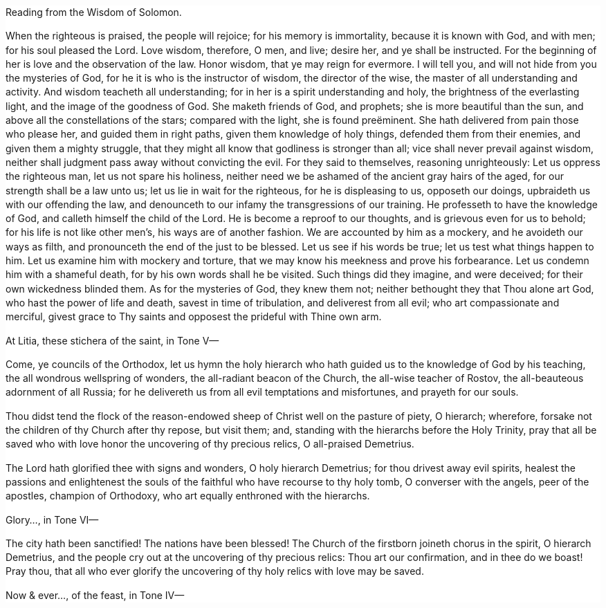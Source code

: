 Reading from the Wisdom of Solomon.

When the righteous is praised, the people will rejoice; for his memory is immortality, because it is known with God, and with men; for his soul pleased the Lord. Love wisdom, therefore, O men, and live; desire her, and ye shall be instructed. For the beginning of her is love and the observation of the law. Honor wisdom, that ye may reign for evermore. I will tell you, and will not hide from you the mysteries of God, for he it is who is the instructor of wisdom, the director of the wise, the master of all understanding and activity. And wisdom teacheth all understanding; for in her is a spirit understanding and holy, the brightness of the everlasting light, and the image of the goodness of God. She maketh friends of God, and prophets; she is more beautiful than the sun, and above all the constellations of the stars; compared with the light, she is found preëminent. She hath delivered from pain those who please her, and guided them in right paths, given them knowledge of holy things, defended them from their enemies, and given them a mighty struggle, that they might all know that godliness is stronger than all; vice shall never prevail against wisdom, neither shall judgment pass away without convicting the evil. For they said to themselves, reasoning unrighteously: Let us oppress the righteous man, let us not spare his holiness, neither need we be ashamed of the ancient gray hairs of the aged, for our strength shall be a law unto us; let us lie in wait for the righteous, for he is displeasing to us, opposeth our doings, upbraideth us with our offending the law, and denounceth to our infamy the transgressions of our training. He professeth to have the knowledge of God, and calleth himself the child of the Lord. He is become a reproof to our thoughts, and is grievous even for us to behold; for his life is not like other men’s, his ways are of another fashion. We are accounted by him as a mockery, and he avoideth our ways as filth, and pronounceth the end of the just to be blessed. Let us see if his words be true; let us test what things happen to him. Let us examine him with mockery and torture, that we may know his meekness and prove his forbearance. Let us condemn him with a shameful death, for by his own words shall he be visited. Such things did they imagine, and were deceived; for their own wickedness blinded them. As for the mysteries of God, they knew them not; neither bethought they that Thou alone art God, who hast the power of life and death, savest in time of tribulation, and deliverest from all evil; who art compassionate and merciful, givest grace to Thy saints and opposest the prideful with Thine own arm.

At Litia, these stichera of the saint, in Tone V—

Come, ye councils of the Orthodox, let us hymn the holy hierarch who hath guided us to the knowledge of God by his teaching, the all wondrous wellspring of wonders, the all-radiant beacon of the Church, the all-wise teacher of Rostov, the all-beauteous adornment of all Russia; for he delivereth us from all evil temptations and misfortunes, and prayeth for our souls.

Thou didst tend the flock of the reason-endowed sheep of Christ well on the pasture of piety, O hierarch; wherefore, forsake not the children of thy Church after thy repose, but visit them; and, standing with the hierarchs before the Holy Trinity, pray that all be saved who with love honor the uncovering of thy precious relics, O all-praised Demetrius.

The Lord hath glorified thee with signs and wonders, O holy hierarch Demetrius; for thou drivest away evil spirits, healest the passions and enlightenest the souls of the faithful who have recourse to thy holy tomb, O converser with the angels, peer of the apostles, champion of ­Orthodoxy, who art equally enthroned with the hierarchs.

Glory…, in Tone VI—

The city hath been sanctified! The nations have been blessed! The Church of the firstborn joineth chorus in the spirit, O hierarch Demetrius, and the people cry out at the uncovering of thy precious relics: Thou art our confirmation, and in thee do we boast! Pray thou, that all who ever glorify the uncovering of thy holy relics with love may be saved.

Now & ever…, of the feast, in Tone IV—
